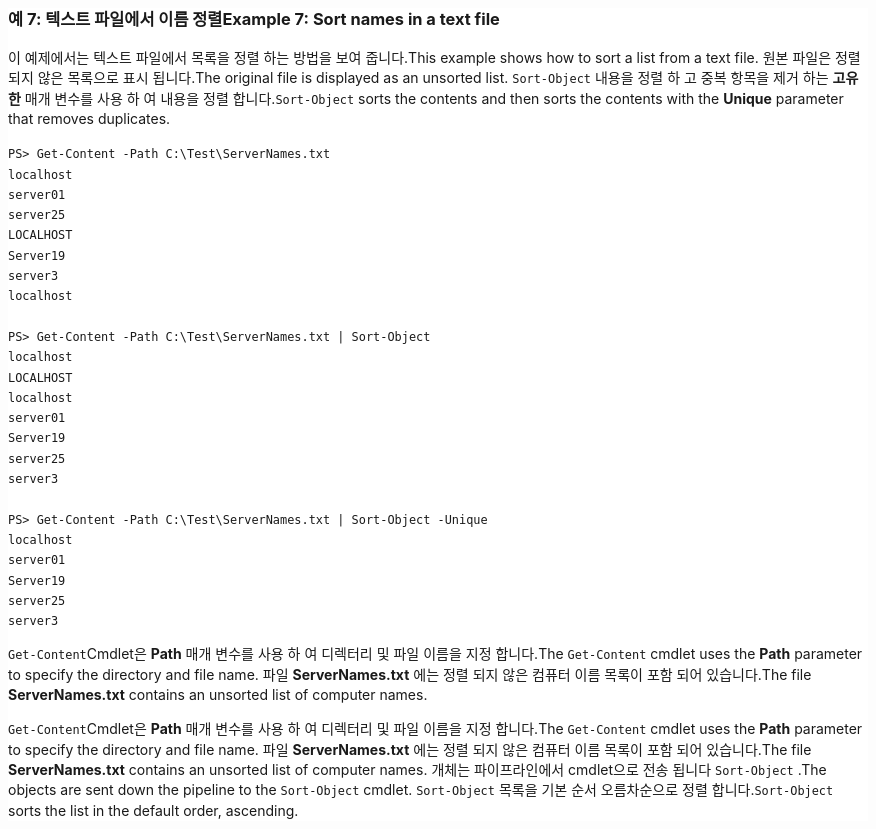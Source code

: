 ### <span data-ttu-id="2d4ef-168">예 7: 텍스트 파일에서 이름 정렬</span><span class="sxs-lookup"><span data-stu-id="2d4ef-168">Example 7: Sort names in a text file</span></span>

<span data-ttu-id="2d4ef-169">이 예제에서는 텍스트 파일에서 목록을 정렬 하는 방법을 보여 줍니다.</span><span class="sxs-lookup"><span data-stu-id="2d4ef-169">This example shows how to sort a list from a text file.</span></span> <span data-ttu-id="2d4ef-170">원본 파일은 정렬 되지 않은 목록으로 표시 됩니다.</span><span class="sxs-lookup"><span data-stu-id="2d4ef-170">The original file is displayed as an unsorted list.</span></span> <span data-ttu-id="2d4ef-171">`Sort-Object` 내용을 정렬 하 고 중복 항목을 제거 하는 **고유한** 매개 변수를 사용 하 여 내용을 정렬 합니다.</span><span class="sxs-lookup"><span data-stu-id="2d4ef-171">`Sort-Object` sorts the contents and then sorts the contents with the **Unique** parameter that removes duplicates.</span></span>

```
PS> Get-Content -Path C:\Test\ServerNames.txt
localhost
server01
server25
LOCALHOST
Server19
server3
localhost

PS> Get-Content -Path C:\Test\ServerNames.txt | Sort-Object
localhost
LOCALHOST
localhost
server01
Server19
server25
server3

PS> Get-Content -Path C:\Test\ServerNames.txt | Sort-Object -Unique
localhost
server01
Server19
server25
server3
```

<span data-ttu-id="2d4ef-172">`Get-Content`Cmdlet은 **Path** 매개 변수를 사용 하 여 디렉터리 및 파일 이름을 지정 합니다.</span><span class="sxs-lookup"><span data-stu-id="2d4ef-172">The `Get-Content` cmdlet uses the **Path** parameter to specify the directory and file name.</span></span> <span data-ttu-id="2d4ef-173">파일 **ServerNames.txt** 에는 정렬 되지 않은 컴퓨터 이름 목록이 포함 되어 있습니다.</span><span class="sxs-lookup"><span data-stu-id="2d4ef-173">The file **ServerNames.txt** contains an unsorted list of computer names.</span></span>

<span data-ttu-id="2d4ef-174">`Get-Content`Cmdlet은 **Path** 매개 변수를 사용 하 여 디렉터리 및 파일 이름을 지정 합니다.</span><span class="sxs-lookup"><span data-stu-id="2d4ef-174">The `Get-Content` cmdlet uses the **Path** parameter to specify the directory and file name.</span></span> <span data-ttu-id="2d4ef-175">파일 **ServerNames.txt** 에는 정렬 되지 않은 컴퓨터 이름 목록이 포함 되어 있습니다.</span><span class="sxs-lookup"><span data-stu-id="2d4ef-175">The file **ServerNames.txt** contains an unsorted list of computer names.</span></span> <span data-ttu-id="2d4ef-176">개체는 파이프라인에서 cmdlet으로 전송 됩니다 `Sort-Object` .</span><span class="sxs-lookup"><span data-stu-id="2d4ef-176">The objects are sent down the pipeline to the `Sort-Object` cmdlet.</span></span> <span data-ttu-id="2d4ef-177">`Sort-Object` 목록을 기본 순서 오름차순으로 정렬 합니다.</span><span class="sxs-lookup"><span data-stu-id="2d4ef-177">`Sort-Object` sorts the list in the default order, ascending.</span></span>
